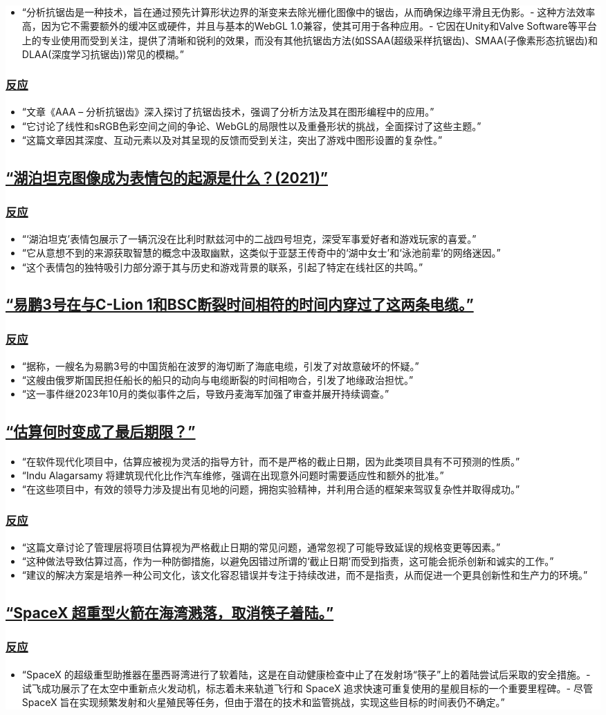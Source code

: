 - “分析抗锯齿是一种技术，旨在通过预先计算形状边界的渐变来去除光栅化图像中的锯齿，从而确保边缘平滑且无伪影。- 这种方法效率高，因为它不需要额外的缓冲区或硬件，并且与基本的WebGL 1.0兼容，使其可用于各种应用。- 它因在Unity和Valve Software等平台上的专业使用而受到关注，提供了清晰和锐利的效果，而没有其他抗锯齿方法(如SSAA(超级采样抗锯齿)、SMAA(子像素形态抗锯齿)和DLAA(深度学习抗锯齿))常见的模糊。”

### [反应](https://news.ycombinator.com/item?id=42191709)

- “文章《AAA – 分析抗锯齿》深入探讨了抗锯齿技术，强调了分析方法及其在图形编程中的应用。”
- “它讨论了线性和sRGB色彩空间之间的争论、WebGL的局限性以及重叠形状的挑战，全面探讨了这些主题。”
- “这篇文章因其深度、互动元素以及对其呈现的反馈而受到关注，突出了游戏中图形设置的复杂性。”

## [“湖泊坦克图像成为表情包的起源是什么？(2021)”](https://history.stackexchange.com/questions/57033/what-is-the-origin-of-the-lake-tank-image-that-has-become-a-meme)

### [反应](https://news.ycombinator.com/item?id=42193771)

- “‘湖泊坦克’表情包展示了一辆沉没在比利时默兹河中的二战四号坦克，深受军事爱好者和游戏玩家的喜爱。”
- “它从意想不到的来源获取智慧的概念中汲取幽默，这类似于亚瑟王传奇中的‘湖中女士’和‘泳池前辈’的网络迷因。”
- “这个表情包的独特吸引力部分源于其与历史和游戏背景的联系，引起了特定在线社区的共鸣。”

## [“易鹏3号在与C-Lion 1和BSC断裂时间相符的时间内穿过了这两条电缆。”](https://bsky.app/profile/auonsson.bsky.social/post/3lbc5va7f722p)

### [反应](https://news.ycombinator.com/item?id=42191394)

- “据称，一艘名为易鹏3号的中国货船在波罗的海切断了海底电缆，引发了对故意破坏的怀疑。”
- “这艘由俄罗斯国民担任船长的船只的动向与电缆断裂的时间相吻合，引发了地缘政治担忧。”
- “这一事件继2023年10月的类似事件之后，导致丹麦海军加强了审查并展开持续调查。”

## [“估算何时变成了最后期限？”](https://domainanalysis.io/p/architecture-modernization-execution)

- “在软件现代化项目中，估算应被视为灵活的指导方针，而不是严格的截止日期，因为此类项目具有不可预测的性质。”
- “Indu Alagarsamy 将建筑现代化比作汽车维修，强调在出现意外问题时需要适应性和额外的批准。”
- “在这些项目中，有效的领导力涉及提出有见地的问题，拥抱实验精神，并利用合适的框架来驾驭复杂性并取得成功。”

### [反应](https://news.ycombinator.com/item?id=42187506)

- “这篇文章讨论了管理层将项目估算视为严格截止日期的常见问题，通常忽视了可能导致延误的规格变更等因素。”
- “这种做法导致估算过高，作为一种防御措施，以避免因错过所谓的‘截止日期’而受到指责，这可能会扼杀创新和诚实的工作。”
- “建议的解决方案是培养一种公司文化，该文化容忍错误并专注于持续改进，而不是指责，从而促进一个更具创新性和生产力的环境。”

## [“SpaceX 超重型火箭在海湾溅落，取消筷子着陆。”](https://twitter.com/spacex/status/1858995009384837380)

### [反应](https://news.ycombinator.com/item?id=42188687)

- “SpaceX 的超级重型助推器在墨西哥湾进行了软着陆，这是在自动健康检查中止了在发射场“筷子”上的着陆尝试后采取的安全措施。- 试飞成功展示了在太空中重新点火发动机，标志着未来轨道飞行和 SpaceX 追求快速可重复使用的星舰目标的一个重要里程碑。- 尽管 SpaceX 旨在实现频繁发射和火星殖民等任务，但由于潜在的技术和监管挑战，实现这些目标的时间表仍不确定。”
